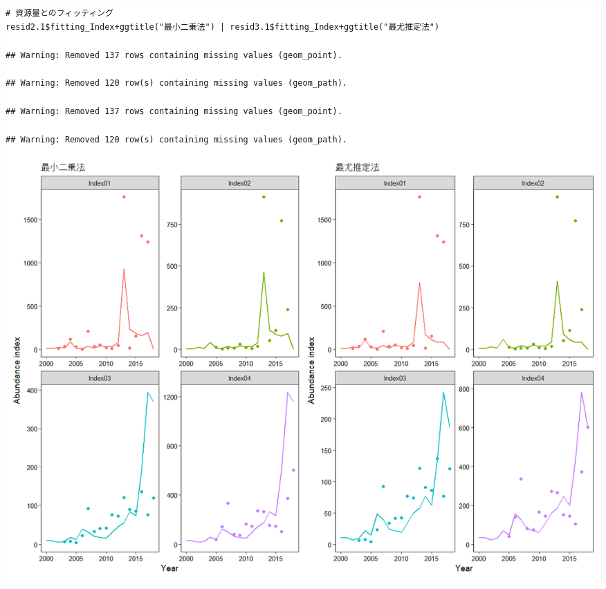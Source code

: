     # 資源量とのフィッティング
    resid2.1$fitting_Index+ggtitle("最小二乗法") | resid3.1$fitting_Index+ggtitle("最尤推定法")

    ## Warning: Removed 137 rows containing missing values (geom_point).

    ## Warning: Removed 120 row(s) containing missing values (geom_path).

    ## Warning: Removed 137 rows containing missing values (geom_point).

    ## Warning: Removed 120 row(s) containing missing values (geom_path).

![](資源管理研修VPA編スクリプト_files/figure-markdown_strict/unnamed-chunk-10-2.png)
